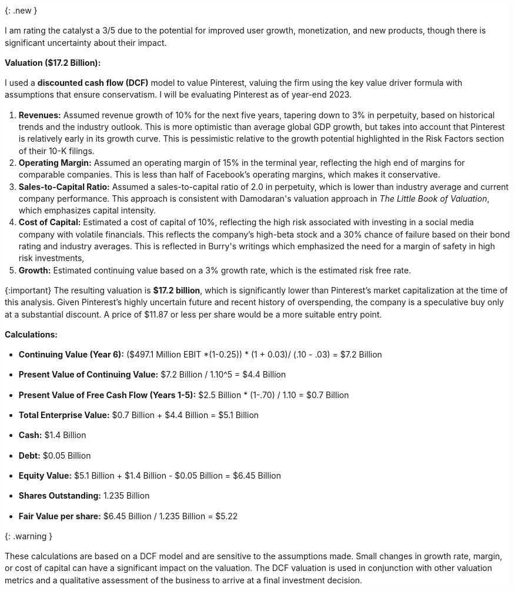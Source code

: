 {: .new }

I am rating the catalyst a 3/5 due to the potential for improved user growth, monetization, and new products, though there is significant uncertainty about their impact.

**Valuation ($17.2 Billion):**

I used a **discounted cash flow (DCF)** model to value Pinterest, valuing the firm using the key value driver formula with assumptions that ensure conservatism. I will be evaluating Pinterest as of year-end 2023. 

1. **Revenues:** Assumed revenue growth of 10% for the next five years, tapering down to 3% in perpetuity, based on historical trends and the industry outlook.  This is more optimistic than average global GDP growth, but takes into account that Pinterest is relatively early in its growth curve. This is pessimistic relative to the growth potential highlighted in the Risk Factors section of their 10-K filings.
2. **Operating Margin:** Assumed an operating margin of 15% in the terminal year, reflecting the high end of margins for comparable companies.  This is less than half of Facebook’s operating margins, which makes it conservative.
3. **Sales-to-Capital Ratio:** Assumed a sales-to-capital ratio of 2.0 in perpetuity, which is lower than industry average and current company performance. This approach is consistent with Damodaran's valuation approach in *The Little Book of Valuation*, which emphasizes capital intensity.
4. **Cost of Capital:** Estimated a cost of capital of 10%, reflecting the high risk associated with investing in a social media company with volatile financials.  This reflects the company’s high-beta stock and a 30% chance of failure based on their bond rating and industry averages. This is reflected in Burry's writings which emphasized the need for a margin of safety in high risk investments,
5. **Growth:** Estimated continuing value based on a 3% growth rate, which is the estimated risk free rate. 

{:important}
The resulting valuation is **$17.2 billion**, which is significantly lower than Pinterest’s market capitalization at the time of this analysis. Given Pinterest’s highly uncertain future and recent history of overspending, the company is a speculative buy only at a substantial discount. A price of $11.87 or less per share would be a more suitable entry point.

**Calculations:**

* **Continuing Value (Year 6):** ($497.1 Million EBIT *(1-0.25)) * (1 + 0.03)/ (.10 - .03) = $7.2 Billion
* **Present Value of Continuing Value:** $7.2 Billion / 1.10^5 = $4.4 Billion
* **Present Value of Free Cash Flow (Years 1-5):** $2.5 Billion * (1-.70) / 1.10 = $0.7 Billion

* **Total Enterprise Value:** $0.7 Billion + $4.4 Billion = $5.1 Billion
* **Cash:** $1.4 Billion
* **Debt:** $0.05 Billion
* **Equity Value:** $5.1 Billion + $1.4 Billion - $0.05 Billion = $6.45 Billion
* **Shares Outstanding:** 1.235 Billion
* **Fair Value per share:** $6.45 Billion / 1.235 Billion = $5.22

{: .warning }

These calculations are based on a DCF model and are sensitive to the assumptions made. Small changes in growth rate, margin, or cost of capital can have a significant impact on the valuation.  The DCF valuation is used in conjunction with other valuation metrics and a qualitative assessment of the business to arrive at a final investment decision.
